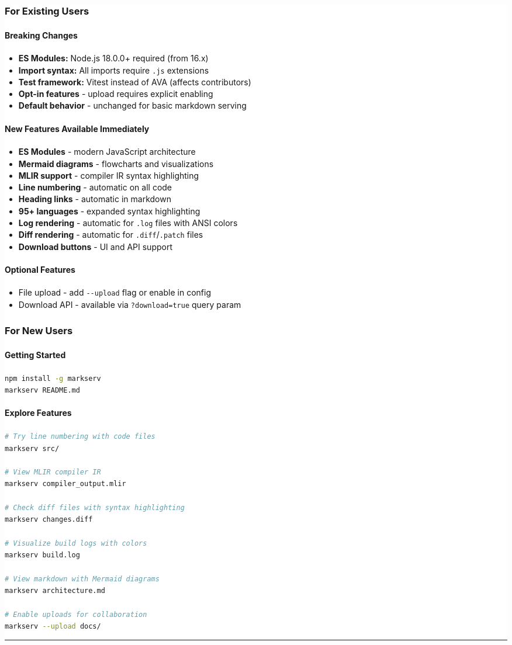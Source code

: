 ### For Existing Users

#### Breaking Changes
- **ES Modules:** Node.js 18.0.0+ required (from 16.x)
- **Import syntax:** All imports require `.js` extensions
- **Test framework:** Vitest instead of AVA (affects contributors)
- **Opt-in features** - upload requires explicit enabling
- **Default behavior** - unchanged for basic markdown serving

#### New Features Available Immediately
- **ES Modules** - modern JavaScript architecture
- **Mermaid diagrams** - flowcharts and visualizations
- **MLIR support** - compiler IR syntax highlighting
- **Line numbering** - automatic on all code
- **Heading links** - automatic in markdown
- **95+ languages** - expanded syntax highlighting
- **Log rendering** - automatic for `.log` files with ANSI colors
- **Diff rendering** - automatic for `.diff`/`.patch` files
- **Download buttons** - UI and API support

#### Optional Features
- File upload - add `--upload` flag or enable in config
- Download API - available via `?download=true` query param

### For New Users

#### Getting Started
```bash
npm install -g markserv
markserv README.md
```

#### Explore Features
```bash
# Try line numbering with code files
markserv src/

# View MLIR compiler IR
markserv compiler_output.mlir

# Check diff files with syntax highlighting
markserv changes.diff

# Visualize build logs with colors
markserv build.log

# View markdown with Mermaid diagrams
markserv architecture.md

# Enable uploads for collaboration
markserv --upload docs/
```

---